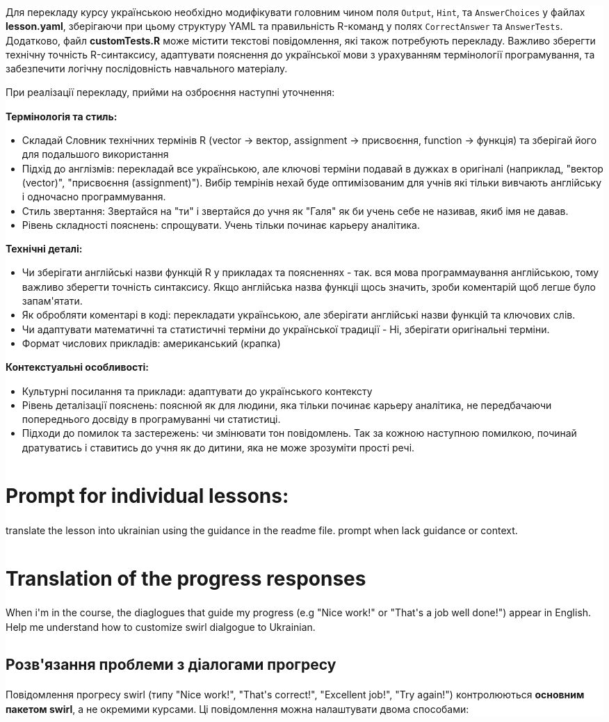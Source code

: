 Для перекладу курсу українською необхідно модифікувати головним чином поля `Output`, `Hint`, та `AnswerChoices` у файлах **lesson.yaml**, зберігаючи при цьому структуру YAML та правильність R-команд у полях `CorrectAnswer` та `AnswerTests`. Додатково, файл **customTests.R** може містити текстові повідомлення, які також потребують перекладу. Важливо зберегти технічну точність R-синтаксису, адаптувати пояснення до української мови з урахуванням термінології програмування, та забезпечити логічну послідовність навчального матеріалу.


При реалізації перекладу, прийми на озброєння наступні уточнення:

**Термінологія та стиль:**
- Складай Словник технічних термінів R (vector → вектор, assignment → присвоєння, function → функція) та зберігай його для подальшого використання
- Підхід до англізмів: перекладай все українською, але ключові терміни подавай в дужках в оригіналі (наприклад, "вектор (vector)", "присвоєння (assignment)"). Вибір темрінів нехай буде оптимізованим для учнів які тільки вивчають англійську і одночасно программування. 
- Стиль звертання: Звертайся на "ти" і звертайся до учня як "Галя" як би учень себе не називав, якиб імя не давав.
- Рівень складності пояснень: спрощувати. Учень тільки починає карьеру аналітика.

**Технічні деталі:**
- Чи зберігати англійські назви функцій R у прикладах та поясненнях - так. вся мова программаування англійською, тому важливо зберегти точність синтаксису. Якщо англійська назва функціі щось значить, зроби коментарій щоб легше було запам'ятати.
- Як обробляти коментарі в коді: перекладати українською, але зберігати англійські назви функцій та ключових слів.
- Чи адаптувати математичні та статистичні терміни до української традиції - Ні, зберігати оригінальні терміни.
- Формат числових прикладів: американський (крапка)

**Контекстуальні особливості:**
- Культурні посилання та приклади: адаптувати до українського контексту 
- Рівень деталізації пояснень: пояснюй як для людини, яка тільки починає карьеру аналітика, не передбачаючи попереднього досвіду в програмуванні чи статистиці.
- Підходи до помилок та застережень: чи змінювати тон повідомлень. Так за кожною наступною помилкою, починай дратуватись і ставитись до учня як до дитини, яка не може зрозуміти прості речі.


# Prompt for individual lessons:

translate the lesson into ukrainian using the guidance in the readme file. prompt when lack guidance or context. 


# Translation of the progress responses

When i'm in the course, the diaglogues that guide my progress (e.g "Nice work!" or "That's a job well done!") appear in English. Help me understand how to customize swirl dialgogue to Ukrainian.

## Розв'язання проблеми з діалогами прогресу

Повідомлення прогресу swirl (типу "Nice work!", "That's correct!", "Excellent job!", "Try again!") контролюються **основним пакетом swirl**, а не окремими курсами. Ці повідомлення можна налаштувати двома способами:
